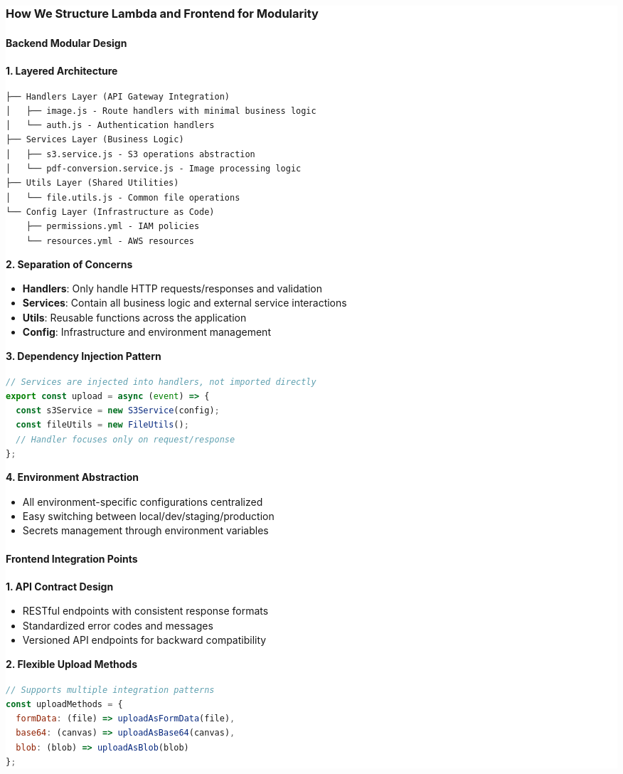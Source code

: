 ### How We Structure Lambda and Frontend for Modularity

#### **Backend Modular Design**

**1. Layered Architecture**
```
├── Handlers Layer (API Gateway Integration)
│   ├── image.js - Route handlers with minimal business logic
│   └── auth.js - Authentication handlers
├── Services Layer (Business Logic)
│   ├── s3.service.js - S3 operations abstraction
│   └── pdf-conversion.service.js - Image processing logic
├── Utils Layer (Shared Utilities)
│   └── file.utils.js - Common file operations
└── Config Layer (Infrastructure as Code)
    ├── permissions.yml - IAM policies
    └── resources.yml - AWS resources
```

**2. Separation of Concerns**
- **Handlers**: Only handle HTTP requests/responses and validation
- **Services**: Contain all business logic and external service interactions
- **Utils**: Reusable functions across the application
- **Config**: Infrastructure and environment management

**3. Dependency Injection Pattern**
```javascript
// Services are injected into handlers, not imported directly
export const upload = async (event) => {
  const s3Service = new S3Service(config);
  const fileUtils = new FileUtils();
  // Handler focuses only on request/response
};
```

**4. Environment Abstraction**
- All environment-specific configurations centralized
- Easy switching between local/dev/staging/production
- Secrets management through environment variables

#### **Frontend Integration Points**

**1. API Contract Design**
- RESTful endpoints with consistent response formats
- Standardized error codes and messages
- Versioned API endpoints for backward compatibility

**2. Flexible Upload Methods**
```javascript
// Supports multiple integration patterns
const uploadMethods = {
  formData: (file) => uploadAsFormData(file),
  base64: (canvas) => uploadAsBase64(canvas),
  blob: (blob) => uploadAsBlob(blob)
};
```
